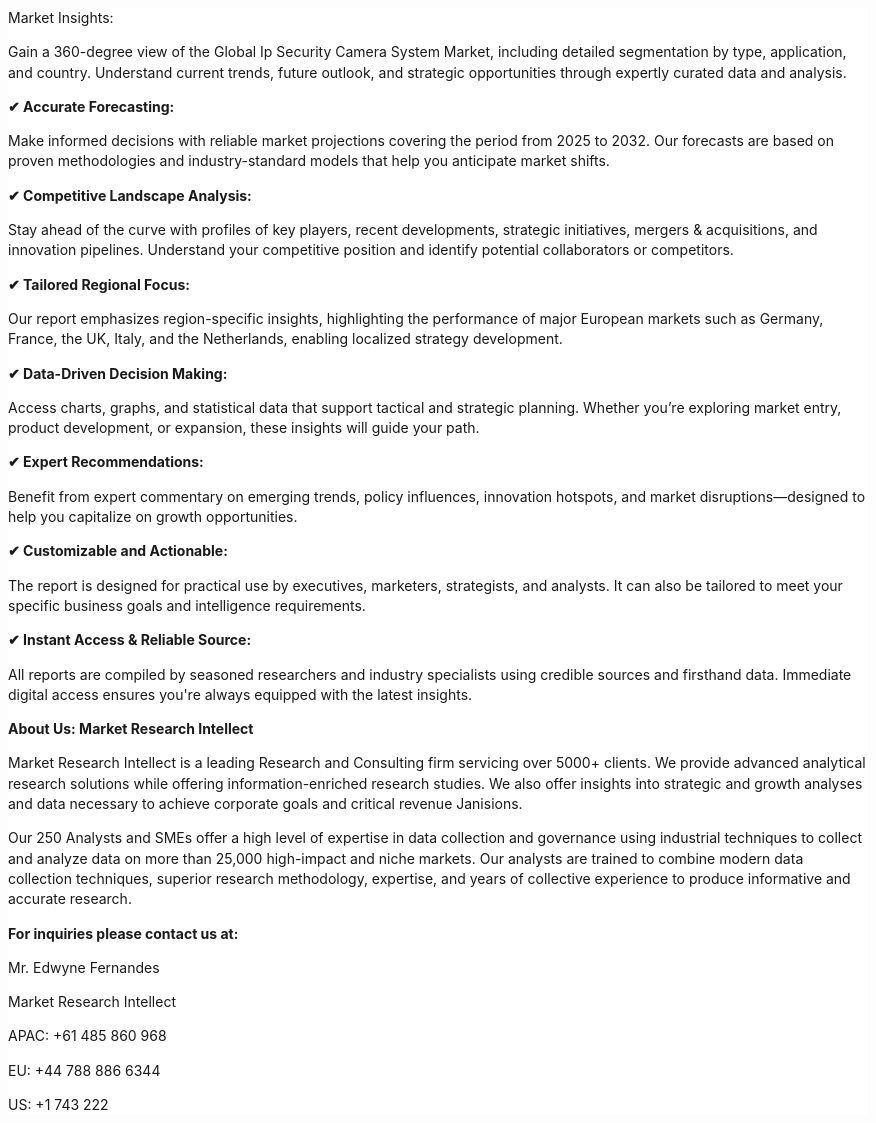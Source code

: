 Market Insights:</strong></p><p>Gain a 360-degree view of the Global Ip Security Camera System Market, including detailed segmentation by type, application, and country. Understand current trends, future outlook, and strategic opportunities through expertly curated data and analysis.</p><p><strong>✔ Accurate Forecasting:</strong></p><p>Make informed decisions with reliable market projections covering the period from 2025 to 2032. Our forecasts are based on proven methodologies and industry-standard models that help you anticipate market shifts.</p><p><strong>✔ Competitive Landscape Analysis:</strong></p><p>Stay ahead of the curve with profiles of key players, recent developments, strategic initiatives, mergers &amp; acquisitions, and innovation pipelines. Understand your competitive position and identify potential collaborators or competitors.</p><p><strong>✔ Tailored Regional Focus:</strong></p><p>Our report emphasizes region-specific insights, highlighting the performance of major European markets such as Germany, France, the UK, Italy, and the Netherlands, enabling localized strategy development.</p><p><strong>✔ Data-Driven Decision Making:</strong></p><p>Access charts, graphs, and statistical data that support tactical and strategic planning. Whether you&rsquo;re exploring market entry, product development, or expansion, these insights will guide your path.</p><p><strong>✔ Expert Recommendations:</strong></p><p>Benefit from expert commentary on emerging trends, policy influences, innovation hotspots, and market disruptions&mdash;designed to help you capitalize on growth opportunities.</p><p><strong>✔ Customizable and Actionable:</strong></p><p>The report is designed for practical use by executives, marketers, strategists, and analysts. It can also be tailored to meet your specific business goals and intelligence requirements.</p><p><strong>✔ Instant Access &amp; Reliable Source:</strong></p><p>All reports are compiled by seasoned researchers and industry specialists using credible sources and firsthand data. Immediate digital access ensures you're always equipped with the latest insights.</p><p><strong><span class="font-[700]">About Us: Market Research Intellect</span></strong></p><p><span class="">Market Research Intellect is a leading Research and Consulting firm servicing over 5000+ clients. We provide advanced analytical research solutions while offering information-enriched research studies.&nbsp;</span>We also offer insights into strategic and growth analyses and data necessary to achieve corporate goals and critical revenue Janisions.</p><p><span class="">Our 250 Analysts and SMEs offer a high level of expertise in data collection and governance using industrial techniques to collect and analyze data on more than 25,000 high-impact and niche markets. Our analysts are trained to combine modern data collection techniques, superior research methodology, expertise, and years of collective experience to produce informative and accurate research.</span></p><p><strong>For inquiries please contact us at:</strong></p><p>Mr. Edwyne Fernandes</p><p>Market Research Intellect</p><p>APAC: +61 485 860 968</p><p>EU: +44 788 886 6344</p><p>US: +1 743 222